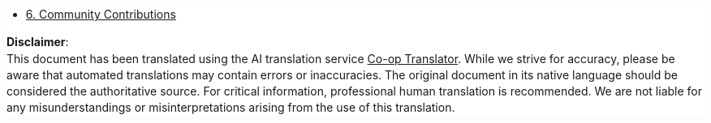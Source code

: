 - [6. Community Contributions](../../06-CommunityContributions/README.md)

**Disclaimer**:  
This document has been translated using the AI translation service [Co-op Translator](https://github.com/Azure/co-op-translator). While we strive for accuracy, please be aware that automated translations may contain errors or inaccuracies. The original document in its native language should be considered the authoritative source. For critical information, professional human translation is recommended. We are not liable for any misunderstandings or misinterpretations arising from the use of this translation.